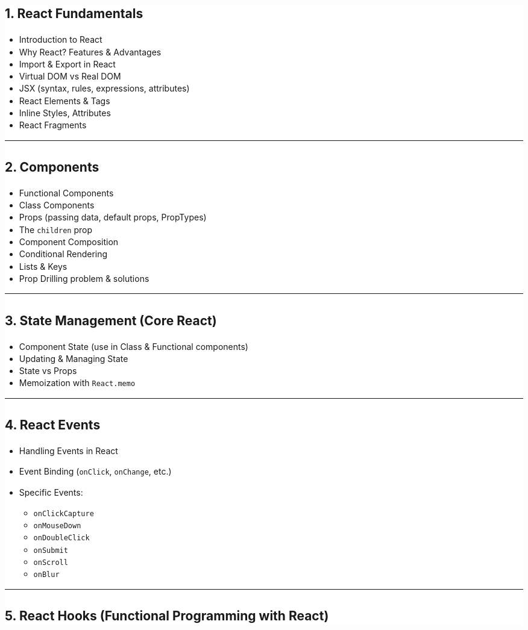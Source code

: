 
## 1. React Fundamentals

* Introduction to React
* Why React? Features & Advantages
* Import & Export in React
* Virtual DOM vs Real DOM
* JSX (syntax, rules, expressions, attributes)
* React Elements & Tags
* Inline Styles, Attributes
* React Fragments

---

## 2. Components

* Functional Components
* Class Components
* Props (passing data, default props, PropTypes)
* The `children` prop
* Component Composition
* Conditional Rendering
* Lists & Keys
* Prop Drilling problem & solutions

---

## 3. State Management (Core React)

* Component State (use in Class & Functional components)
* Updating & Managing State
* State vs Props
* Memoization with `React.memo`

---

## 4. React Events

* Handling Events in React
* Event Binding (`onClick`, `onChange`, etc.)
* Specific Events:

  * `onClickCapture`
  * `onMouseDown`
  * `onDoubleClick`
  * `onSubmit`
  * `onScroll`
  * `onBlur`

---

## 5. React Hooks (Functional Programming with React)
